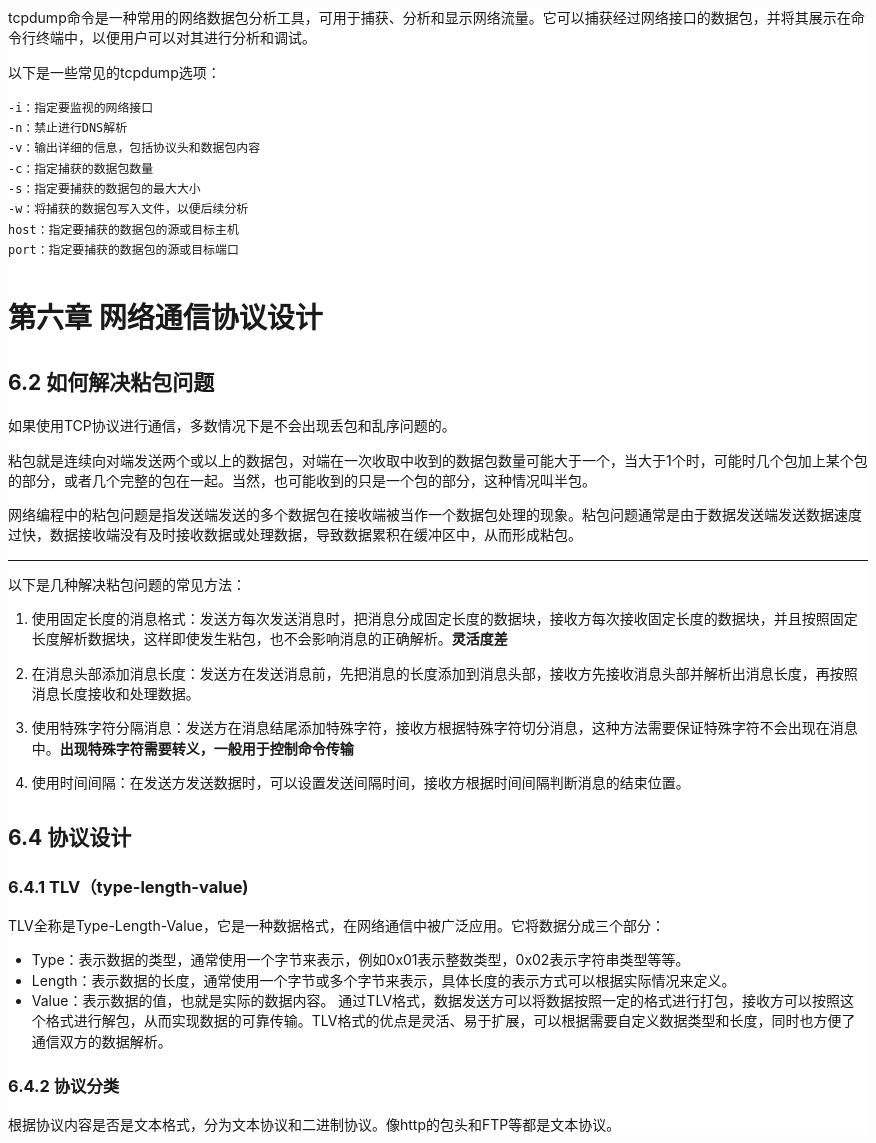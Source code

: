 tcpdump命令是一种常用的网络数据包分析工具，可用于捕获、分析和显示网络流量。它可以捕获经过网络接口的数据包，并将其展示在命令行终端中，以便用户可以对其进行分析和调试。

以下是一些常见的tcpdump选项：

```non
-i：指定要监视的网络接口
-n：禁止进行DNS解析
-v：输出详细的信息，包括协议头和数据包内容
-c：指定捕获的数据包数量
-s：指定要捕获的数据包的最大大小
-w：将捕获的数据包写入文件，以便后续分析
host：指定要捕获的数据包的源或目标主机
port：指定要捕获的数据包的源或目标端口
```

# 第六章 网络通信协议设计

## 6.2 如何解决粘包问题

如果使用TCP协议进行通信，多数情况下是不会出现丢包和乱序问题的。

粘包就是连续向对端发送两个或以上的数据包，对端在一次收取中收到的数据包数量可能大于一个，当大于1个时，可能时几个包加上某个包的部分，或者几个完整的包在一起。当然，也可能收到的只是一个包的部分，这种情况叫半包。

网络编程中的粘包问题是指发送端发送的多个数据包在接收端被当作一个数据包处理的现象。粘包问题通常是由于数据发送端发送数据速度过快，数据接收端没有及时接收数据或处理数据，导致数据累积在缓冲区中，从而形成粘包。

---

以下是几种解决粘包问题的常见方法：

1. 使用固定长度的消息格式：发送方每次发送消息时，把消息分成固定长度的数据块，接收方每次接收固定长度的数据块，并且按照固定长度解析数据块，这样即使发生粘包，也不会影响消息的正确解析。**灵活度差**

2. 在消息头部添加消息长度：发送方在发送消息前，先把消息的长度添加到消息头部，接收方先接收消息头部并解析出消息长度，再按照消息长度接收和处理数据。

3. 使用特殊字符分隔消息：发送方在消息结尾添加特殊字符，接收方根据特殊字符切分消息，这种方法需要保证特殊字符不会出现在消息中。**出现特殊字符需要转义，一般用于控制命令传输**

4. 使用时间间隔：在发送方发送数据时，可以设置发送间隔时间，接收方根据时间间隔判断消息的结束位置。

## 6.4 协议设计

### 6.4.1 TLV（type-length-value)

TLV全称是Type-Length-Value，它是一种数据格式，在网络通信中被广泛应用。它将数据分成三个部分：

- Type：表示数据的类型，通常使用一个字节来表示，例如0x01表示整数类型，0x02表示字符串类型等等。
- Length：表示数据的长度，通常使用一个字节或多个字节来表示，具体长度的表示方式可以根据实际情况来定义。
- Value：表示数据的值，也就是实际的数据内容。
通过TLV格式，数据发送方可以将数据按照一定的格式进行打包，接收方可以按照这个格式进行解包，从而实现数据的可靠传输。TLV格式的优点是灵活、易于扩展，可以根据需要自定义数据类型和长度，同时也方便了通信双方的数据解析。

### 6.4.2 协议分类

根据协议内容是否是文本格式，分为文本协议和二进制协议。像http的包头和FTP等都是文本协议。
